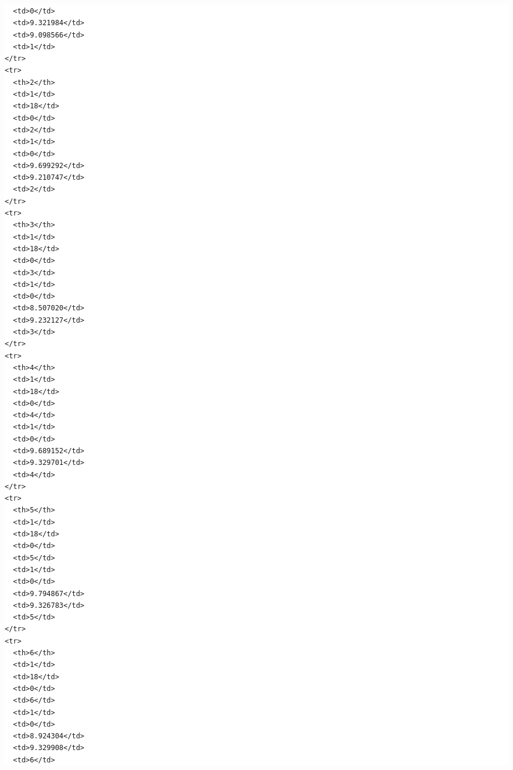       <td>0</td>
      <td>9.321984</td>
      <td>9.098566</td>
      <td>1</td>
    </tr>
    <tr>
      <th>2</th>
      <td>1</td>
      <td>18</td>
      <td>0</td>
      <td>2</td>
      <td>1</td>
      <td>0</td>
      <td>9.699292</td>
      <td>9.210747</td>
      <td>2</td>
    </tr>
    <tr>
      <th>3</th>
      <td>1</td>
      <td>18</td>
      <td>0</td>
      <td>3</td>
      <td>1</td>
      <td>0</td>
      <td>8.507020</td>
      <td>9.232127</td>
      <td>3</td>
    </tr>
    <tr>
      <th>4</th>
      <td>1</td>
      <td>18</td>
      <td>0</td>
      <td>4</td>
      <td>1</td>
      <td>0</td>
      <td>9.689152</td>
      <td>9.329701</td>
      <td>4</td>
    </tr>
    <tr>
      <th>5</th>
      <td>1</td>
      <td>18</td>
      <td>0</td>
      <td>5</td>
      <td>1</td>
      <td>0</td>
      <td>9.794867</td>
      <td>9.326783</td>
      <td>5</td>
    </tr>
    <tr>
      <th>6</th>
      <td>1</td>
      <td>18</td>
      <td>0</td>
      <td>6</td>
      <td>1</td>
      <td>0</td>
      <td>8.924304</td>
      <td>9.329908</td>
      <td>6</td>